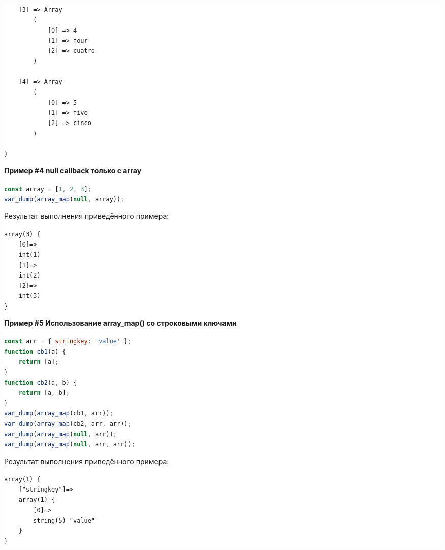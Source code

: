         [3] => Array
            (
                [0] => 4
                [1] => four
                [2] => cuatro
            )

        [4] => Array
            (
                [0] => 5
                [1] => five
                [2] => cinco
            )

    )

**Пример #4 null callback только с array**

```js
const array = [1, 2, 3];
var_dump(array_map(null, array));
```

Результат выполнения приведённого примера:

    array(3) {
        [0]=>
        int(1)
        [1]=>
        int(2)
        [2]=>
        int(3)
    }

**Пример #5 Использование array_map() со строковыми ключами**

```js
const arr = { stringkey: 'value' };
function cb1(a) {
    return [a];
}
function cb2(a, b) {
    return [a, b];
}
var_dump(array_map(cb1, arr));
var_dump(array_map(cb2, arr, arr));
var_dump(array_map(null, arr));
var_dump(array_map(null, arr, arr));
```

Результат выполнения приведённого примера:

    array(1) {
        ["stringkey"]=>
        array(1) {
            [0]=>
            string(5) "value"
        }
    }
